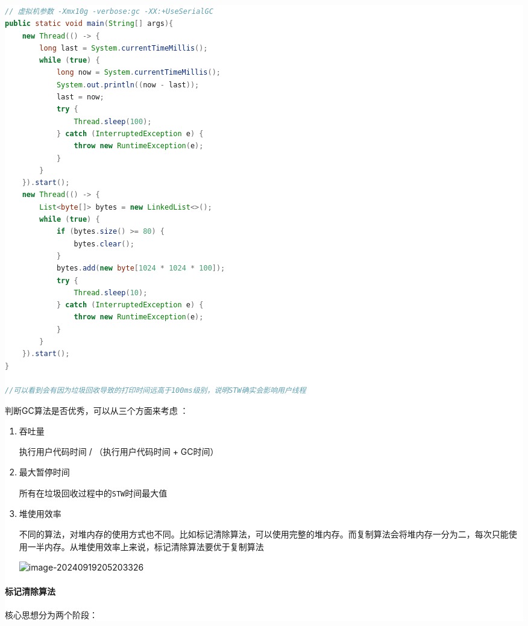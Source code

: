 ```java
// 虚拟机参数 -Xmx10g -verbose:gc -XX:+UseSerialGC 
public static void main(String[] args){
    new Thread(() -> {
        long last = System.currentTimeMillis();
        while (true) {
            long now = System.currentTimeMillis();
            System.out.println((now - last));
            last = now;
            try {
                Thread.sleep(100);
            } catch (InterruptedException e) {
                throw new RuntimeException(e);
            }
        }
    }).start();
    new Thread(() -> {
        List<byte[]> bytes = new LinkedList<>();
        while (true) {
            if (bytes.size() >= 80) {
                bytes.clear();
            }
            bytes.add(new byte[1024 * 1024 * 100]);
            try {
                Thread.sleep(10);
            } catch (InterruptedException e) {
                throw new RuntimeException(e);
            }
        }
    }).start();
}

//可以看到会有因为垃圾回收导致的打印时间远高于100ms级别，说明STW确实会影响用户线程
```

判断GC算法是否优秀，可以从三个方面来考虑 ：

1. 吞吐量

   执行用户代码时间 / （执行用户代码时间 + GC时间）

2. 最大暂停时间

   所有在垃圾回收过程中的`STW`时间最大值

3. 堆使用效率

   不同的算法，对堆内存的使用方式也不同。比如标记清除算法，可以使用完整的堆内存。而复制算法会将堆内存一分为二，每次只能使用一半内存。从堆使用效率上来说，标记清除算法要优于复制算法

   ![image-20240919205203326](https://s2.loli.net/2024/09/19/klWzUoXuO2DmAJt.png)

#### 标记清除算法

核心思想分为两个阶段：
